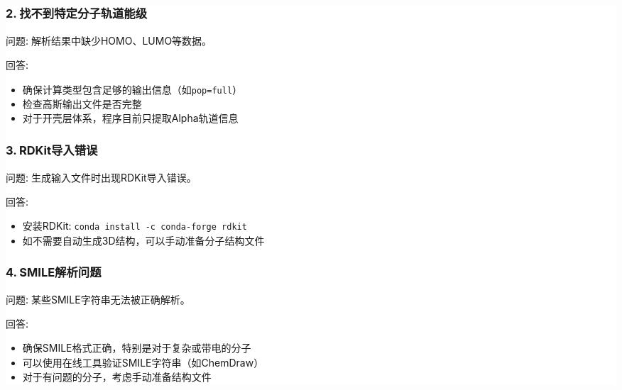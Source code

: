 ### 2. 找不到特定分子轨道能级

问题: 解析结果中缺少HOMO、LUMO等数据。

回答: 
- 确保计算类型包含足够的输出信息（如`pop=full`）
- 检查高斯输出文件是否完整
- 对于开壳层体系，程序目前只提取Alpha轨道信息

### 3. RDKit导入错误

问题: 生成输入文件时出现RDKit导入错误。

回答:
- 安装RDKit: `conda install -c conda-forge rdkit`
- 如不需要自动生成3D结构，可以手动准备分子结构文件

### 4. SMILE解析问题

问题: 某些SMILE字符串无法被正确解析。

回答:
- 确保SMILE格式正确，特别是对于复杂或带电的分子
- 可以使用在线工具验证SMILE字符串（如ChemDraw）
- 对于有问题的分子，考虑手动准备结构文件 
